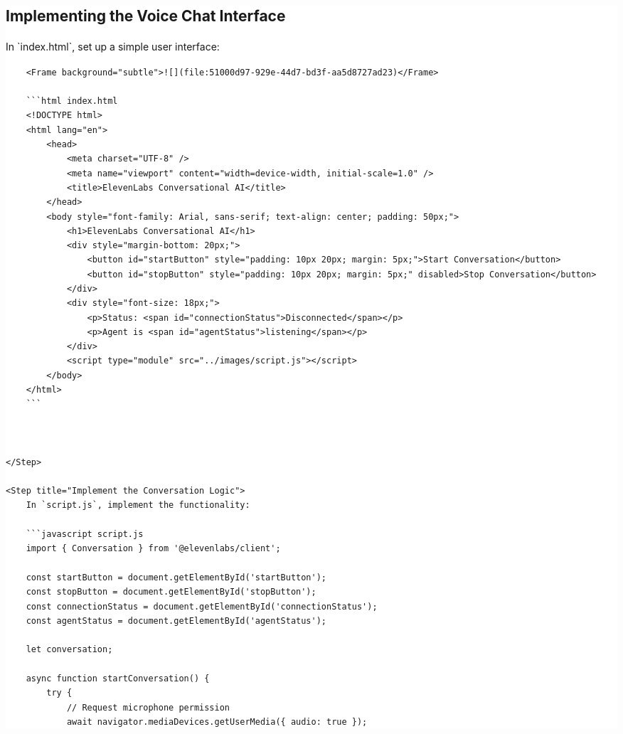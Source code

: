 </Steps>

## Implementing the Voice Chat Interface

<Steps>
    <Step title="Create the HTML Interface">
        In `index.html`, set up a simple user interface:

        <Frame background="subtle">![](file:51000d97-929e-44d7-bd3f-aa5d8727ad23)</Frame>

        ```html index.html
        <!DOCTYPE html>
        <html lang="en">
            <head>
                <meta charset="UTF-8" />
                <meta name="viewport" content="width=device-width, initial-scale=1.0" />
                <title>ElevenLabs Conversational AI</title>
            </head>
            <body style="font-family: Arial, sans-serif; text-align: center; padding: 50px;">
                <h1>ElevenLabs Conversational AI</h1>
                <div style="margin-bottom: 20px;">
                    <button id="startButton" style="padding: 10px 20px; margin: 5px;">Start Conversation</button>
                    <button id="stopButton" style="padding: 10px 20px; margin: 5px;" disabled>Stop Conversation</button>
                </div>
                <div style="font-size: 18px;">
                    <p>Status: <span id="connectionStatus">Disconnected</span></p>
                    <p>Agent is <span id="agentStatus">listening</span></p>
                </div>
                <script type="module" src="../images/script.js"></script>
            </body>
        </html>
        ```



    </Step>

    <Step title="Implement the Conversation Logic">
        In `script.js`, implement the functionality:

        ```javascript script.js
        import { Conversation } from '@elevenlabs/client';

        const startButton = document.getElementById('startButton');
        const stopButton = document.getElementById('stopButton');
        const connectionStatus = document.getElementById('connectionStatus');
        const agentStatus = document.getElementById('agentStatus');

        let conversation;

        async function startConversation() {
            try {
                // Request microphone permission
                await navigator.mediaDevices.getUserMedia({ audio: true });

